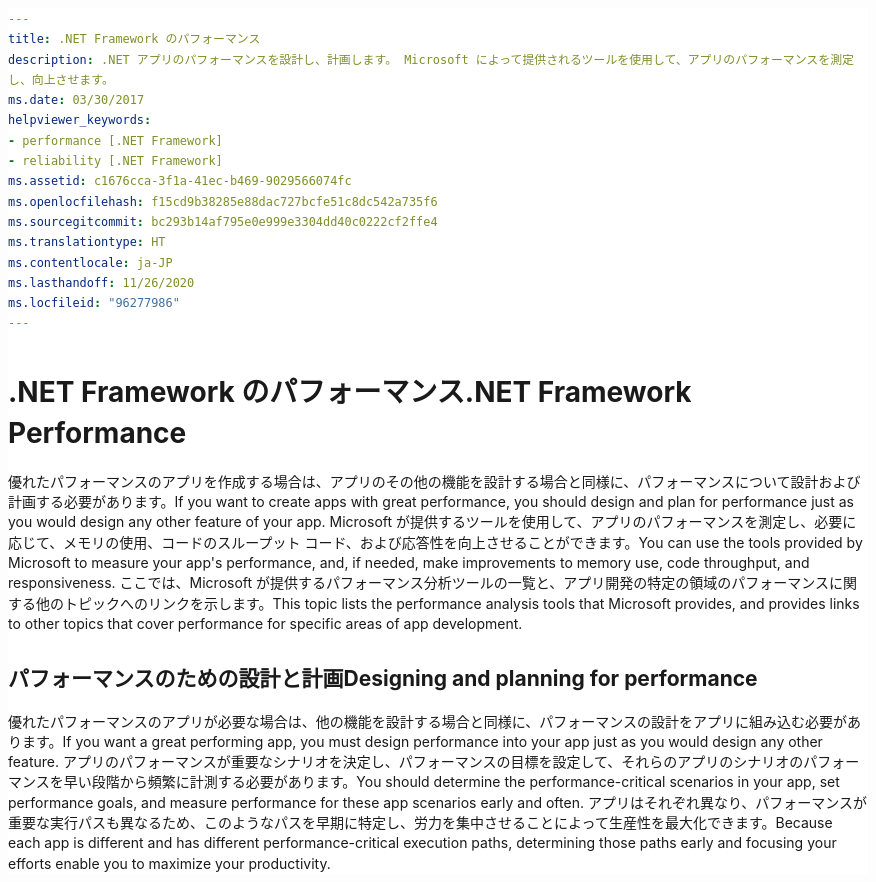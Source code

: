 ```yaml
---
title: .NET Framework のパフォーマンス
description: .NET アプリのパフォーマンスを設計し、計画します。 Microsoft によって提供されるツールを使用して、アプリのパフォーマンスを測定し、向上させます。
ms.date: 03/30/2017
helpviewer_keywords:
- performance [.NET Framework]
- reliability [.NET Framework]
ms.assetid: c1676cca-3f1a-41ec-b469-9029566074fc
ms.openlocfilehash: f15cd9b38285e88dac727bcfe51c8dc542a735f6
ms.sourcegitcommit: bc293b14af795e0e999e3304dd40c0222cf2ffe4
ms.translationtype: HT
ms.contentlocale: ja-JP
ms.lasthandoff: 11/26/2020
ms.locfileid: "96277986"
---
```

# <a name="net-framework-performance"></a><span data-ttu-id="f0351-104">.NET Framework のパフォーマンス</span><span class="sxs-lookup"><span data-stu-id="f0351-104">.NET Framework Performance</span></span>

<span data-ttu-id="f0351-105">優れたパフォーマンスのアプリを作成する場合は、アプリのその他の機能を設計する場合と同様に、パフォーマンスについて設計および計画する必要があります。</span><span class="sxs-lookup"><span data-stu-id="f0351-105">If you want to create apps with great performance, you should design and plan for performance just as you would design any other feature of your app.</span></span> <span data-ttu-id="f0351-106">Microsoft が提供するツールを使用して、アプリのパフォーマンスを測定し、必要に応じて、メモリの使用、コードのスループット コード、および応答性を向上させることができます。</span><span class="sxs-lookup"><span data-stu-id="f0351-106">You can use the tools provided by Microsoft to measure your app's performance, and, if needed, make improvements to memory use, code throughput, and responsiveness.</span></span> <span data-ttu-id="f0351-107">ここでは、Microsoft が提供するパフォーマンス分析ツールの一覧と、アプリ開発の特定の領域のパフォーマンスに関する他のトピックへのリンクを示します。</span><span class="sxs-lookup"><span data-stu-id="f0351-107">This topic lists the performance analysis tools that Microsoft provides, and provides links to other topics that cover performance for specific areas of app development.</span></span>  
  
## <a name="designing-and-planning-for-performance"></a><span data-ttu-id="f0351-108">パフォーマンスのための設計と計画</span><span class="sxs-lookup"><span data-stu-id="f0351-108">Designing and planning for performance</span></span>  

 <span data-ttu-id="f0351-109">優れたパフォーマンスのアプリが必要な場合は、他の機能を設計する場合と同様に、パフォーマンスの設計をアプリに組み込む必要があります。</span><span class="sxs-lookup"><span data-stu-id="f0351-109">If you want a great performing app, you must design performance into your app just as you would design any other feature.</span></span> <span data-ttu-id="f0351-110">アプリのパフォーマンスが重要なシナリオを決定し、パフォーマンスの目標を設定して、それらのアプリのシナリオのパフォーマンスを早い段階から頻繁に計測する必要があります。</span><span class="sxs-lookup"><span data-stu-id="f0351-110">You should determine the performance-critical scenarios in your app, set performance goals, and measure performance for these app scenarios early and often.</span></span> <span data-ttu-id="f0351-111">アプリはそれぞれ異なり、パフォーマンスが重要な実行パスも異なるため、このようなパスを早期に特定し、労力を集中させることによって生産性を最大化できます。</span><span class="sxs-lookup"><span data-stu-id="f0351-111">Because each app is different and has different performance-critical execution paths, determining those paths early and focusing your efforts enable you to maximize your productivity.</span></span>  
  
